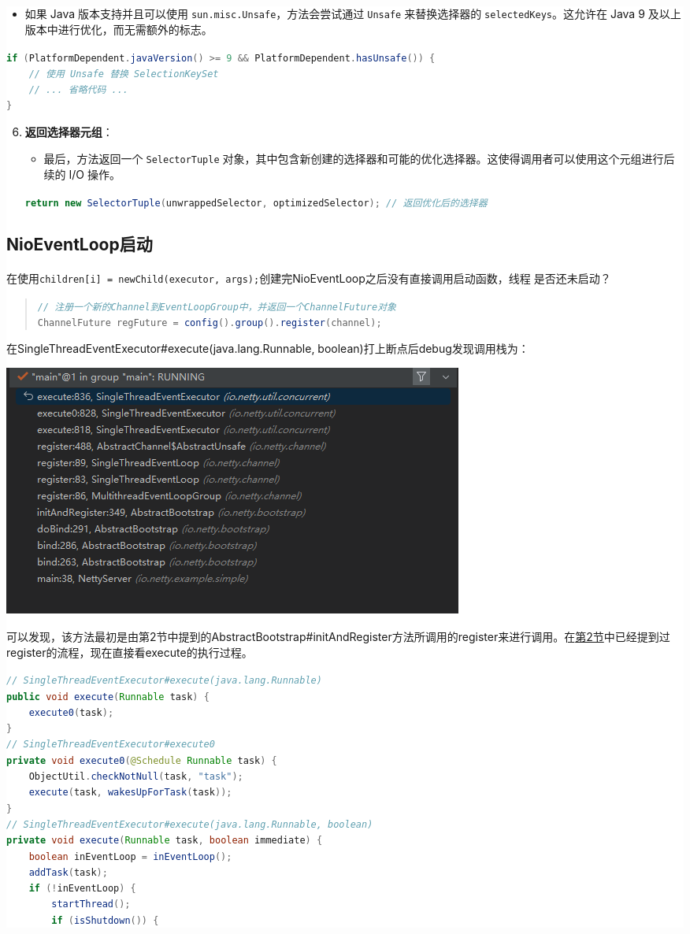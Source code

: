    - 如果 Java 版本支持并且可以使用 `sun.misc.Unsafe`，方法会尝试通过 `Unsafe` 来替换选择器的 `selectedKeys`。这允许在 Java 9 及以上版本中进行优化，而无需额外的标志。

   ```java
   if (PlatformDependent.javaVersion() >= 9 && PlatformDependent.hasUnsafe()) {
       // 使用 Unsafe 替换 SelectionKeySet
       // ... 省略代码 ...
   }
   ```

6. **返回选择器元组**：

   - 最后，方法返回一个 `SelectorTuple` 对象，其中包含新创建的选择器和可能的优化选择器。这使得调用者可以使用这个元组进行后续的 I/O 操作。

   ```java
   return new SelectorTuple(unwrappedSelector, optimizedSelector); // 返回优化后的选择器
   ```

## NioEventLoop启动

在使用`children[i] = newChild(executor, args);`创建完NioEventLoop之后没有直接调用启动函数，线程
是否还未启动？

> ```java
> // 注册一个新的Channel到EventLoopGroup中，并返回一个ChannelFuture对象
> ChannelFuture regFuture = config().group().register(channel);
> ```

在SingleThreadEventExecutor#execute(java.lang.Runnable, boolean)打上断点后debug发现调用栈为：

![NioEventLoopCallStack](/assets/netty/NioEventLoopCallStack.png)

可以发现，该方法最初是由第2节中提到的AbstractBootstrap#initAndRegister方法所调用的register来进行调用。在[第2节](/posts/02-ServerBootstrap初始化)中已经提到过register的流程，现在直接看execute的执行过程。

```java
// SingleThreadEventExecutor#execute(java.lang.Runnable)
public void execute(Runnable task) {
    execute0(task);
}
// SingleThreadEventExecutor#execute0
private void execute0(@Schedule Runnable task) {
    ObjectUtil.checkNotNull(task, "task");
    execute(task, wakesUpForTask(task));
}
// SingleThreadEventExecutor#execute(java.lang.Runnable, boolean)
private void execute(Runnable task, boolean immediate) {
    boolean inEventLoop = inEventLoop();
    addTask(task);
    if (!inEventLoop) {
        startThread();
        if (isShutdown()) {
```